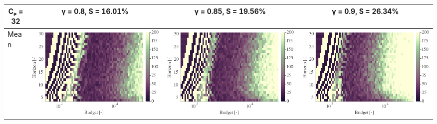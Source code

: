 | Cₚ = 32 | γ = 0.8, S = 16.01% | γ = 0.85, S = 19.56% | γ = 0.9, S = 26.34% | 
| --- | --- | --- | --- | 
| Mean | ![](fig/sp_AM/mean_g_0.8_cp_32.png) | ![](fig/sp_AM/mean_g_0.85_cp_32.png) | ![](fig/sp_AM/mean_g_0.9_cp_32.png) | 